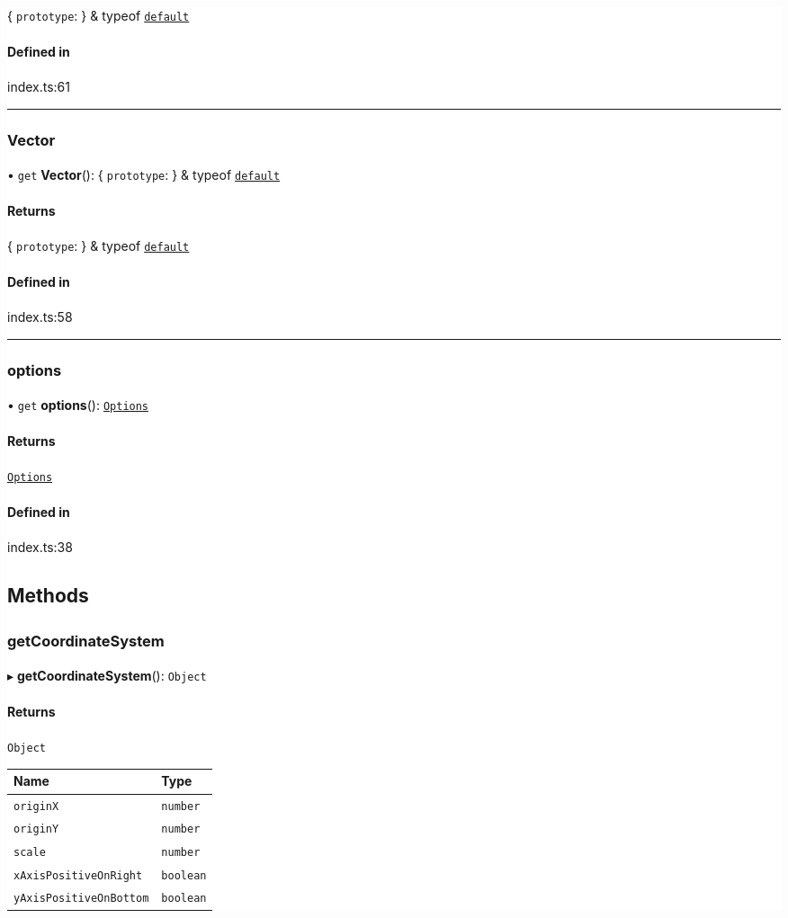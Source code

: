 { `prototype`:   } & typeof [`default`](Triangle.default.md)

#### Defined in

index.ts:61

___

### Vector

• `get` **Vector**(): { `prototype`:   } & typeof [`default`](Vector.default.md)

#### Returns

{ `prototype`:   } & typeof [`default`](Vector.default.md)

#### Defined in

index.ts:58

___

### options

• `get` **options**(): [`Options`](../modules/types.md#options)

#### Returns

[`Options`](../modules/types.md#options)

#### Defined in

index.ts:38

## Methods

### getCoordinateSystem

▸ **getCoordinateSystem**(): `Object`

#### Returns

`Object`

| Name | Type |
| :------ | :------ |
| `originX` | `number` |
| `originY` | `number` |
| `scale` | `number` |
| `xAxisPositiveOnRight` | `boolean` |
| `yAxisPositiveOnBottom` | `boolean` |
